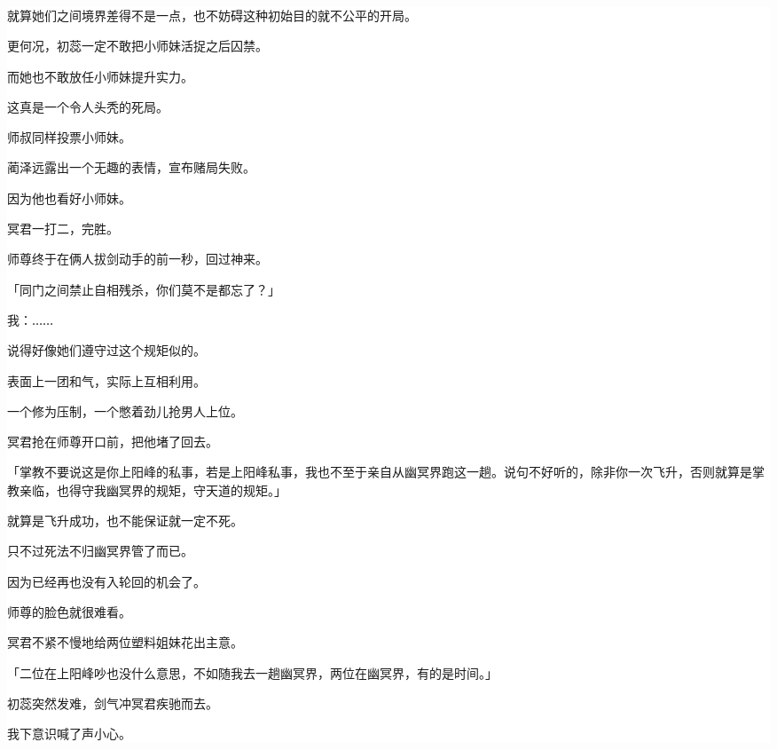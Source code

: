 
就算她们之间境界差得不是一点，也不妨碍这种初始目的就不公平的开局。


更何况，初蕊一定不敢把小师妹活捉之后囚禁。


而她也不敢放任小师妹提升实力。


这真是一个令人头秃的死局。


师叔同样投票小师妹。


蔺泽远露出一个无趣的表情，宣布赌局失败。


因为他也看好小师妹。


冥君一打二，完胜。


师尊终于在俩人拔剑动手的前一秒，回过神来。


「同门之间禁止自相残杀，你们莫不是都忘了？」


我：……


说得好像她们遵守过这个规矩似的。


表面上一团和气，实际上互相利用。


一个修为压制，一个憋着劲儿抢男人上位。


冥君抢在师尊开口前，把他堵了回去。


「掌教不要说这是你上阳峰的私事，若是上阳峰私事，我也不至于亲自从幽冥界跑这一趟。说句不好听的，除非你一次飞升，否则就算是掌教亲临，也得守我幽冥界的规矩，守天道的规矩。」


就算是飞升成功，也不能保证就一定不死。


只不过死法不归幽冥界管了而已。


因为已经再也没有入轮回的机会了。


师尊的脸色就很难看。


冥君不紧不慢地给两位塑料姐妹花出主意。


「二位在上阳峰吵也没什么意思，不如随我去一趟幽冥界，两位在幽冥界，有的是时间。」


初蕊突然发难，剑气冲冥君疾驰而去。


我下意识喊了声小心。

